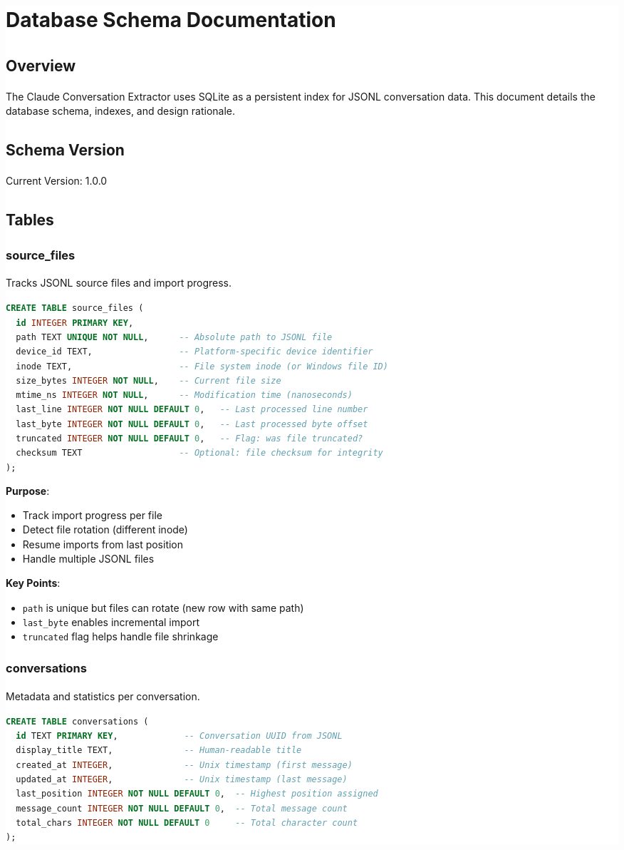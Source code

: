 # Database Schema Documentation

## Overview

The Claude Conversation Extractor uses SQLite as a persistent index for JSONL conversation data. This document details the database schema, indexes, and design rationale.

## Schema Version

Current Version: 1.0.0

## Tables

### source_files

Tracks JSONL source files and import progress.

```sql
CREATE TABLE source_files (
  id INTEGER PRIMARY KEY,
  path TEXT UNIQUE NOT NULL,      -- Absolute path to JSONL file
  device_id TEXT,                 -- Platform-specific device identifier
  inode TEXT,                     -- File system inode (or Windows file ID)
  size_bytes INTEGER NOT NULL,    -- Current file size
  mtime_ns INTEGER NOT NULL,      -- Modification time (nanoseconds)
  last_line INTEGER NOT NULL DEFAULT 0,   -- Last processed line number
  last_byte INTEGER NOT NULL DEFAULT 0,   -- Last processed byte offset
  truncated INTEGER NOT NULL DEFAULT 0,   -- Flag: was file truncated?
  checksum TEXT                   -- Optional: file checksum for integrity
);
```

**Purpose**: 
- Track import progress per file
- Detect file rotation (different inode)
- Resume imports from last position
- Handle multiple JSONL files

**Key Points**:
- `path` is unique but files can rotate (new row with same path)
- `last_byte` enables incremental import
- `truncated` flag helps handle file shrinkage

### conversations

Metadata and statistics per conversation.

```sql
CREATE TABLE conversations (
  id TEXT PRIMARY KEY,             -- Conversation UUID from JSONL
  display_title TEXT,              -- Human-readable title
  created_at INTEGER,              -- Unix timestamp (first message)
  updated_at INTEGER,              -- Unix timestamp (last message)
  last_position INTEGER NOT NULL DEFAULT 0,  -- Highest position assigned
  message_count INTEGER NOT NULL DEFAULT 0,  -- Total message count
  total_chars INTEGER NOT NULL DEFAULT 0     -- Total character count
);
```
